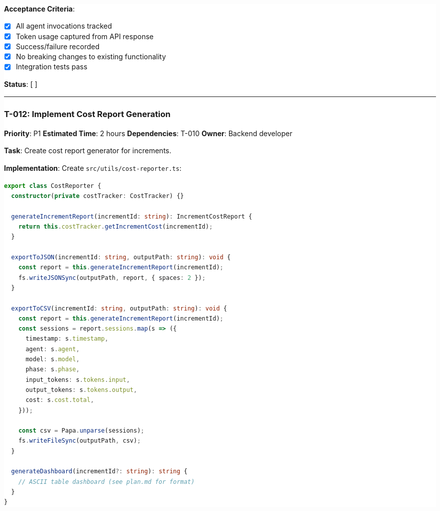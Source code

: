 **Acceptance Criteria**:
- [x] All agent invocations tracked
- [x] Token usage captured from API response
- [x] Success/failure recorded
- [x] No breaking changes to existing functionality
- [x] Integration tests pass

**Status**: [ ]

---

### T-012: Implement Cost Report Generation

**Priority**: P1
**Estimated Time**: 2 hours
**Dependencies**: T-010
**Owner**: Backend developer

**Task**:
Create cost report generator for increments.

**Implementation**:
Create `src/utils/cost-reporter.ts`:
```typescript
export class CostReporter {
  constructor(private costTracker: CostTracker) {}

  generateIncrementReport(incrementId: string): IncrementCostReport {
    return this.costTracker.getIncrementCost(incrementId);
  }

  exportToJSON(incrementId: string, outputPath: string): void {
    const report = this.generateIncrementReport(incrementId);
    fs.writeJSONSync(outputPath, report, { spaces: 2 });
  }

  exportToCSV(incrementId: string, outputPath: string): void {
    const report = this.generateIncrementReport(incrementId);
    const sessions = report.sessions.map(s => ({
      timestamp: s.timestamp,
      agent: s.agent,
      model: s.model,
      phase: s.phase,
      input_tokens: s.tokens.input,
      output_tokens: s.tokens.output,
      cost: s.cost.total,
    }));

    const csv = Papa.unparse(sessions);
    fs.writeFileSync(outputPath, csv);
  }

  generateDashboard(incrementId?: string): string {
    // ASCII table dashboard (see plan.md for format)
  }
}
```
